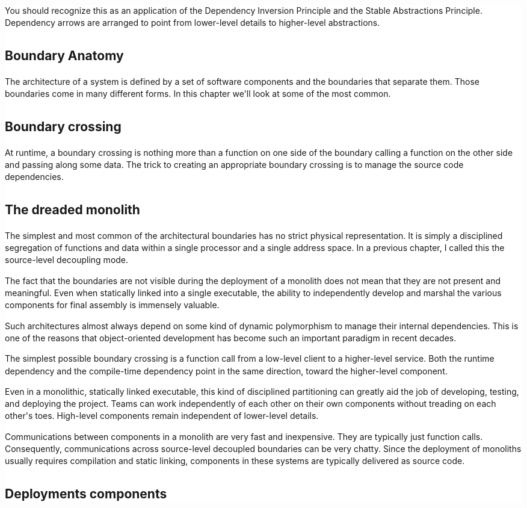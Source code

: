 You should recognize this as an application of the Dependency Inversion
Principle and the Stable Abstractions Principle. Dependency arrows are arranged
to point from lower-level details to higher-level abstractions. 

## Boundary Anatomy

The architecture of a system is defined by a set of software components and the
boundaries that separate them. Those boundaries come in many different forms.
In this chapter we'll look at some of the most common.

## Boundary crossing

At runtime, a boundary crossing is nothing more than a function on one side of
the boundary calling a function on the other side and passing along some data.
The trick to creating an appropriate boundary crossing is to manage the source
code dependencies.

## The dreaded monolith

The simplest and most common of the architectural boundaries has no strict
physical representation. It is simply a disciplined segregation of functions
and data within a single processor and a single address space. In a previous
chapter, I called this the source-level decoupling mode.

The fact that the boundaries are not visible during the deployment of a
monolith does not mean that they are not present and meaningful. Even when
statically linked into a single executable, the ability to independently
develop and marshal the various components for final assembly is immensely
valuable. 

Such architectures almost always depend on some kind of dynamic polymorphism to
manage their internal dependencies. This is one of the reasons that
object-oriented development has become such an important paradigm in recent
decades.

The simplest possible boundary crossing is a function call from a low-level
client to a higher-level service. Both the runtime dependency and the
compile-time dependency point in the same direction, toward the higher-level
component.

Even in a monolithic, statically linked executable, this kind of disciplined
partitioning can greatly aid the job of developing, testing, and deploying the
project. Teams can work independently of each other on their own components
without treading on each other's toes. High-level components remain independent
of lower-level details.

Communications between components in a monolith are very fast and inexpensive.
They are typically just function calls. Consequently, communications across
source-level decoupled boundaries can be very chatty. Since the deployment of
monoliths usually requires compilation and static linking, components in these
systems are typically delivered as source code.

## Deployments components
